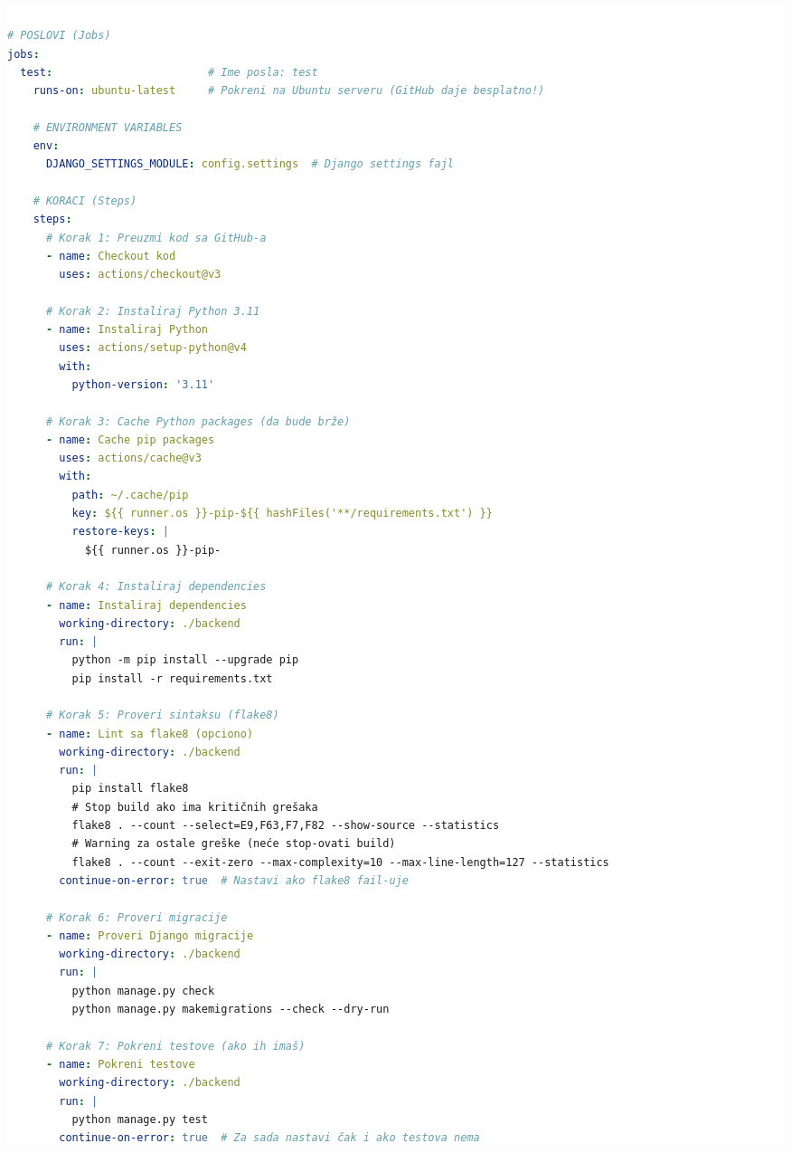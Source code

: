 ```yaml

# POSLOVI (Jobs)
jobs:
  test:                        # Ime posla: test
    runs-on: ubuntu-latest     # Pokreni na Ubuntu serveru (GitHub daje besplatno!)

    # ENVIRONMENT VARIABLES
    env:
      DJANGO_SETTINGS_MODULE: config.settings  # Django settings fajl

    # KORACI (Steps)
    steps:
      # Korak 1: Preuzmi kod sa GitHub-a
      - name: Checkout kod
        uses: actions/checkout@v3

      # Korak 2: Instaliraj Python 3.11
      - name: Instaliraj Python
        uses: actions/setup-python@v4
        with:
          python-version: '3.11'

      # Korak 3: Cache Python packages (da bude brže)
      - name: Cache pip packages
        uses: actions/cache@v3
        with:
          path: ~/.cache/pip
          key: ${{ runner.os }}-pip-${{ hashFiles('**/requirements.txt') }}
          restore-keys: |
            ${{ runner.os }}-pip-

      # Korak 4: Instaliraj dependencies
      - name: Instaliraj dependencies
        working-directory: ./backend
        run: |
          python -m pip install --upgrade pip
          pip install -r requirements.txt

      # Korak 5: Proveri sintaksu (flake8)
      - name: Lint sa flake8 (opciono)
        working-directory: ./backend
        run: |
          pip install flake8
          # Stop build ako ima kritičnih grešaka
          flake8 . --count --select=E9,F63,F7,F82 --show-source --statistics
          # Warning za ostale greške (neće stop-ovati build)
          flake8 . --count --exit-zero --max-complexity=10 --max-line-length=127 --statistics
        continue-on-error: true  # Nastavi ako flake8 fail-uje

      # Korak 6: Proveri migracije
      - name: Proveri Django migracije
        working-directory: ./backend
        run: |
          python manage.py check
          python manage.py makemigrations --check --dry-run

      # Korak 7: Pokreni testove (ako ih imaš)
      - name: Pokreni testove
        working-directory: ./backend
        run: |
          python manage.py test
        continue-on-error: true  # Za sada nastavi čak i ako testova nema
```